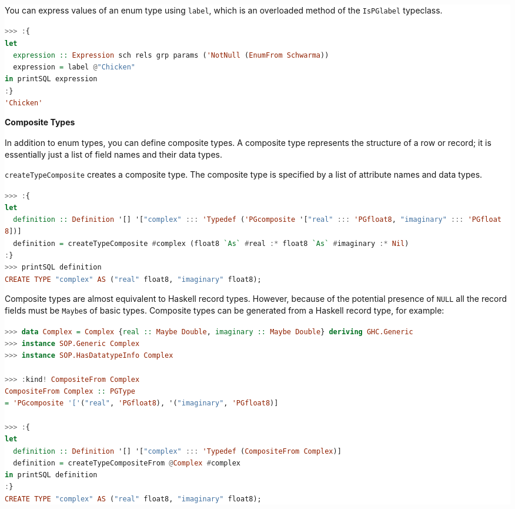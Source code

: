 You can express values of an enum type using `label`, which is an overloaded method
of the `IsPGlabel` typeclass.

```Haskell
>>> :{
let
  expression :: Expression sch rels grp params ('NotNull (EnumFrom Schwarma))
  expression = label @"Chicken"
in printSQL expression
:}
'Chicken'
```

**Composite Types**

In addition to enum types, you can define composite types.
A composite type represents the structure of a row or record;
it is essentially just a list of field names and their data types.


`createTypeComposite` creates a composite type. The composite type is
specified by a list of attribute names and data types.

```Haskell
>>> :{
let
  definition :: Definition '[] '["complex" ::: 'Typedef ('PGcomposite '["real" ::: 'PGfloat8, "imaginary" ::: 'PGfloat8])]
  definition = createTypeComposite #complex (float8 `As` #real :* float8 `As` #imaginary :* Nil)
:}
>>> printSQL definition
CREATE TYPE "complex" AS ("real" float8, "imaginary" float8);
```

Composite types are almost equivalent to Haskell record types.
However, because of the potential presence of `NULL`
all the record fields must be `Maybe`s of basic types.
Composite types can be generated from a Haskell record type, for example:

```Haskell
>>> data Complex = Complex {real :: Maybe Double, imaginary :: Maybe Double} deriving GHC.Generic
>>> instance SOP.Generic Complex
>>> instance SOP.HasDatatypeInfo Complex

>>> :kind! CompositeFrom Complex
CompositeFrom Complex :: PGType
= 'PGcomposite '['("real", 'PGfloat8), '("imaginary", 'PGfloat8)]

>>> :{
let
  definition :: Definition '[] '["complex" ::: 'Typedef (CompositeFrom Complex)]
  definition = createTypeCompositeFrom @Complex #complex
in printSQL definition
:}
CREATE TYPE "complex" AS ("real" float8, "imaginary" float8);
```

